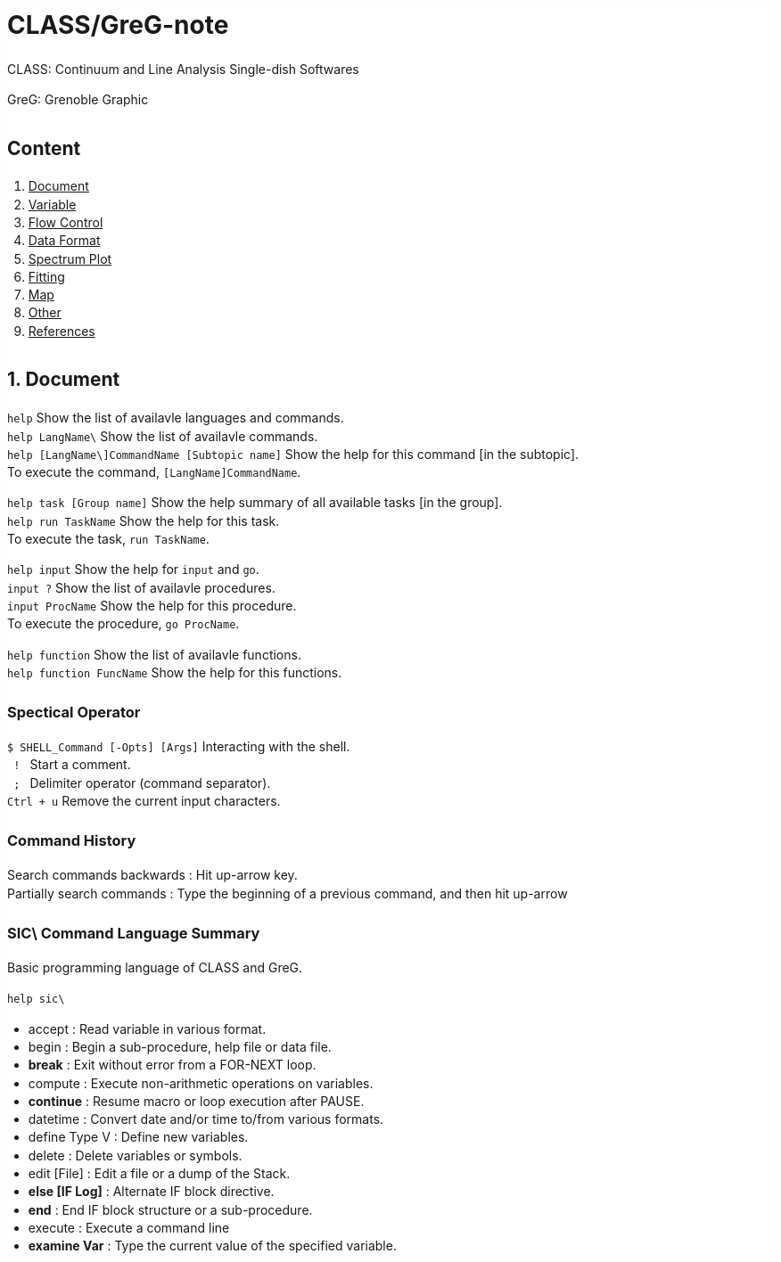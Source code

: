# CLASS/GreG-note
CLASS: Continuum and Line Analysis Single-dish Softwares

GreG: Grenoble Graphic

## Content ##
1. [Document](#doc)
2. [Variable](#variable)
3. [Flow Control](#flow)
4. [Data Format](#data)
5. [Spectrum Plot](#plot) 
6. [Fitting](#fitting)
7. [Map](#grid_map)
8. [Other](#other)
9. [References](#ref)

## <a name="doc"></a>1. Document ##
<code>help</code> Show the list of availavle languages and commands.  
<code>help LangName\\</code> Show the list of availavle commands.  
<code>help [LangName\\]CommandName [Subtopic name]</code> Show the help for this command [in the subtopic].  
To execute the command, <code>[LangName]CommandName</code>.  

<code>help task [Group name]</code> Show the help summary of all available tasks [in the group].  
<code>help run TaskName</code> Show the help for this task.  
To execute the task, <code>run TaskName</code>.  

<code>help input</code> Show the help for <code>input</code> and <code>go</code>.  
<code>input ?</code> Show the list of availavle procedures.  
<code>input ProcName</code> Show the help for this procedure.  
To execute the procedure, <code>go ProcName</code>.  

<code>help function</code> Show the list of availavle functions.  
<code>help function FuncName</code> Show the help for this functions.  

### Spectical Operator ###
<code>$ SHELL_Command [-Opts] [Args]</code> Interacting with the shell.  
<code> ! </code> Start a comment.  
<code> ; </code> Delimiter operator (command separator).  
<code>Ctrl + u</code> Remove the current input characters.  

### Command History ###
Search commands backwards : Hit up-arrow key.  
Partially search commands : Type the beginning of a previous command, and then hit up-arrow

### SIC\ Command Language Summary ###
Basic programming language of CLASS and GreG.

    help sic\
* accept        : Read variable in various format.                                                                                                                 
* begin         : Begin a sub-procedure, help file or data file.
* **break**         : Exit without error from a FOR-NEXT loop.
* compute       : Execute non-arithmetic operations on variables.
* **continue**      : Resume macro or loop execution after PAUSE.
* datetime      : Convert date and/or time to/from various formats.
* define Type V : Define new variables.
* delete        : Delete variables or symbols.
* edit \[File]   : Edit a file or a dump of the Stack.
* **else \[IF Log]** : Alternate IF block directive.
* **end**           : End IF block structure or a sub-procedure.
* execute       : Execute a command line
* **examine Var**   : Type the current value of the specified variable.
